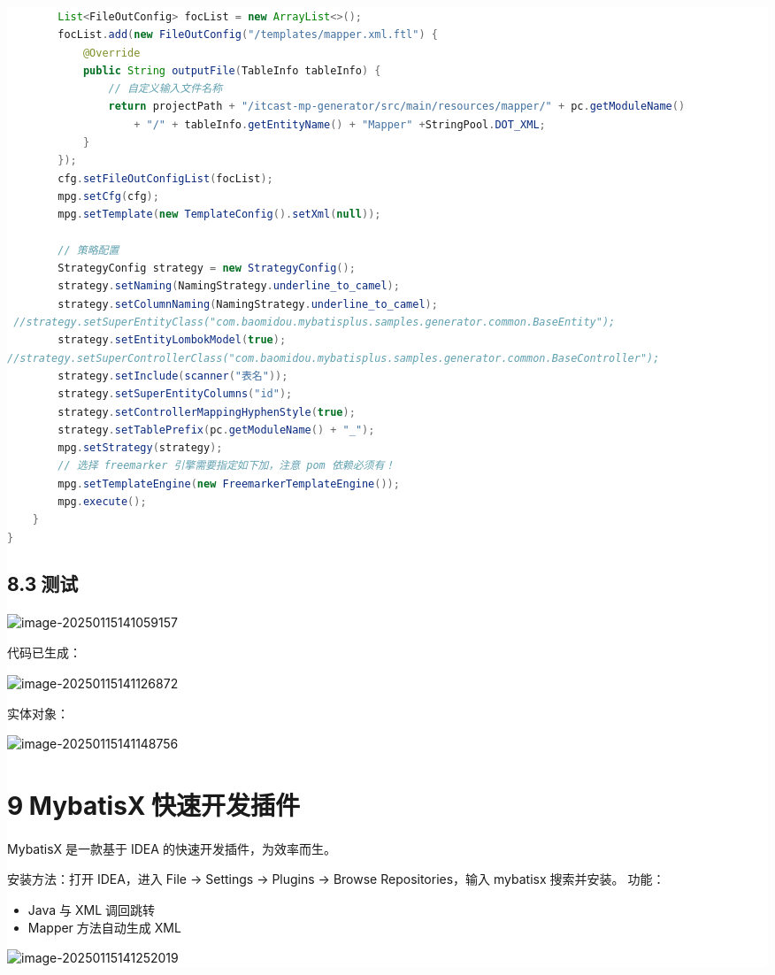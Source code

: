 ```java
        List<FileOutConfig> focList = new ArrayList<>();
        focList.add(new FileOutConfig("/templates/mapper.xml.ftl") {
            @Override
            public String outputFile(TableInfo tableInfo) {
                // 自定义输入文件名称
                return projectPath + "/itcast-mp-generator/src/main/resources/mapper/" + pc.getModuleName()
                    + "/" + tableInfo.getEntityName() + "Mapper" +StringPool.DOT_XML;
            }
        });
        cfg.setFileOutConfigList(focList);
        mpg.setCfg(cfg);
        mpg.setTemplate(new TemplateConfig().setXml(null));
        
        // 策略配置
        StrategyConfig strategy = new StrategyConfig();
        strategy.setNaming(NamingStrategy.underline_to_camel);
        strategy.setColumnNaming(NamingStrategy.underline_to_camel);
 //strategy.setSuperEntityClass("com.baomidou.mybatisplus.samples.generator.common.BaseEntity");
        strategy.setEntityLombokModel(true);
//strategy.setSuperControllerClass("com.baomidou.mybatisplus.samples.generator.common.BaseController");
        strategy.setInclude(scanner("表名"));
        strategy.setSuperEntityColumns("id");
        strategy.setControllerMappingHyphenStyle(true);
        strategy.setTablePrefix(pc.getModuleName() + "_");
        mpg.setStrategy(strategy);
        // 选择 freemarker 引擎需要指定如下加，注意 pom 依赖必须有！
        mpg.setTemplateEngine(new FreemarkerTemplateEngine());
        mpg.execute();
    }
}

```

## 8.3 测试

![image-20250115141059157](https://raw.githubusercontent.com/onetioner/img/main/PicGo1/image-20250115141059157.png)

代码已生成：

![image-20250115141126872](https://raw.githubusercontent.com/onetioner/img/main/PicGo1/image-20250115141126872.png)

实体对象：

![image-20250115141148756](https://raw.githubusercontent.com/onetioner/img/main/PicGo1/image-20250115141148756.png)

# 9 MybatisX 快速开发插件

MybatisX 是一款基于 IDEA 的快速开发插件，为效率而生。 

安装方法：打开 IDEA，进入 File -> Settings -> Plugins -> Browse Repositories，输入 mybatisx 搜索并安装。 功能： 

- Java 与 XML 调回跳转 
- Mapper 方法自动生成 XML

![image-20250115141252019](https://raw.githubusercontent.com/onetioner/img/main/PicGo1/image-20250115141252019.png)